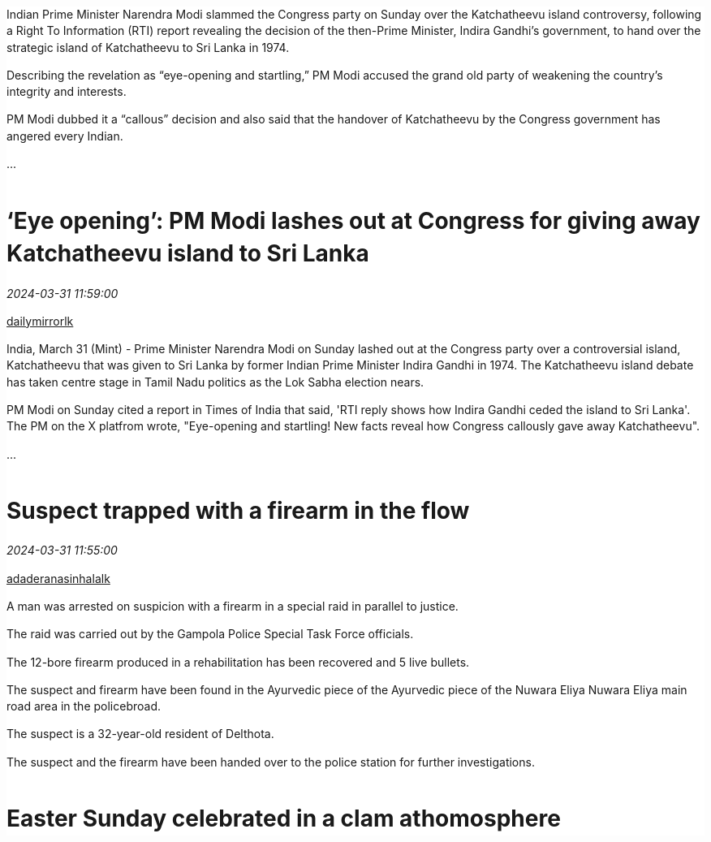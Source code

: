Indian Prime Minister Narendra Modi slammed the Congress party on Sunday over the Katchatheevu island controversy, following a Right To Information (RTI) report revealing the decision of the then-Prime Minister, Indira Gandhi’s government, to hand over the strategic island of Katchatheevu to Sri Lanka in 1974.

Describing the revelation as “eye-opening and startling,” PM Modi accused the grand old party of weakening the country’s integrity and interests.

PM Modi dubbed it a “callous” decision and also said that the handover of Katchatheevu by the Congress government has angered every Indian.

...



# ‘Eye opening’: PM Modi lashes out at Congress for giving away Katchatheevu island to Sri Lanka

*2024-03-31 11:59:00*

[dailymirrorlk](https://www.dailymirror.lk/breaking-news/Eye-opening-PM-Modi-lashes-out-at-Congress-for-giving-away-Katchatheevu-island-to-Sri-Lanka/108-279889)

India, March 31 (Mint) - Prime Minister Narendra Modi on Sunday lashed out at the Congress party over a controversial island, Katchatheevu that was given to Sri Lanka by former Indian Prime Minister Indira Gandhi in 1974. The Katchatheevu island debate has taken centre stage in Tamil Nadu politics as the Lok Sabha election nears.

PM Modi on Sunday cited a report in Times of India that said, 'RTI reply shows how Indira Gandhi ceded the island to Sri Lanka'. The PM on the X platfrom wrote, "Eye-opening and startling! New facts reveal how Congress callously gave away Katchatheevu".

...



# Suspect trapped with a firearm in the flow

*2024-03-31 11:55:00*

[adaderanasinhalalk](http://sinhala.adaderana.lk/news/195125)

A man was arrested on suspicion with a firearm in a special raid in parallel to justice.

The raid was carried out by the Gampola Police Special Task Force officials.

The 12-bore firearm produced in a rehabilitation has been recovered and 5 live bullets.

The suspect and firearm have been found in the Ayurvedic piece of the Ayurvedic piece of the Nuwara Eliya Nuwara Eliya main road area in the policebroad.

The suspect is a 32-year-old resident of Delthota.

The suspect and the firearm have been handed over to the police station for further investigations.



# Easter Sunday celebrated in a clam athomosphere
